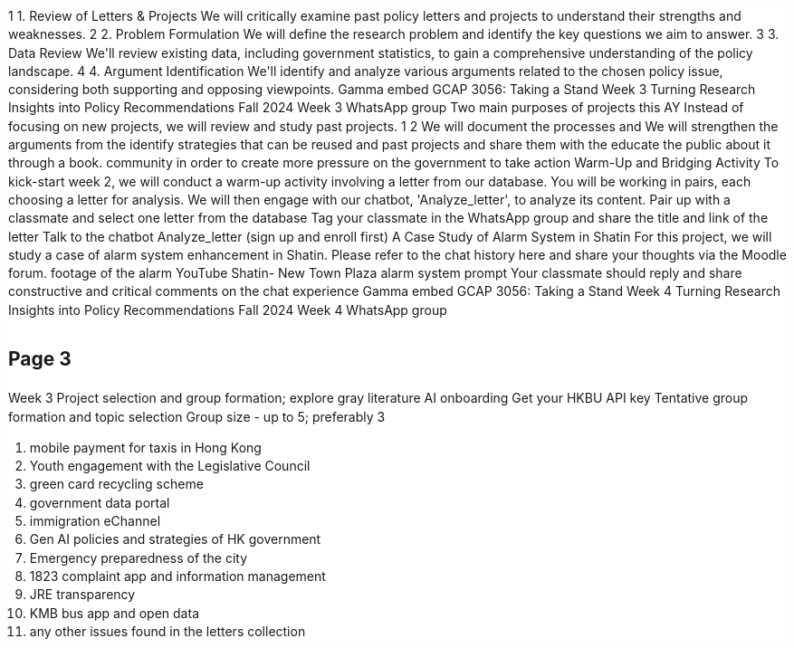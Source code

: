 1 1. Review of Letters & Projects
We will critically examine past policy letters and projects to understand their strengths and
weaknesses.
2 2. Problem Formulation
We will define the research problem and identify the key questions we aim to answer.
3 3. Data Review
We'll review existing data, including government statistics, to gain a comprehensive
understanding of the policy landscape.
4 4. Argument Identification
We'll identify and analyze various arguments related to the chosen policy issue, considering
both supporting and opposing viewpoints.
Gamma embed
GCAP 3056: Taking a Stand Week 3
Turning Research Insights into Policy Recommendations
Fall 2024 Week 3 WhatsApp group
Two main purposes of projects this AY
Instead of focusing on new projects, we will review and study past projects.
1 2
We will document the processes and We will strengthen the arguments from the
identify strategies that can be reused and past projects and share them with the
educate the public about it through a book. community in order to create more
pressure on the government to take action
Warm-Up and Bridging Activity
To kick-start week 2, we will conduct a warm-up activity involving a letter from our database. You will be working
in pairs, each choosing a letter for analysis. We will then engage with our chatbot, 'Analyze_letter', to analyze its
content.
Pair up with a classmate and select one letter from the database
Tag your classmate in the WhatsApp group and share the title and link of the letter
Talk to the chatbot Analyze_letter (sign up and enroll first)
A Case Study of Alarm System in Shatin
For this project, we will study a case of alarm system enhancement in Shatin.
Please refer to the chat history here and share your thoughts via the Moodle forum.
footage of the alarm
YouTube
Shatin- New Town Plaza alarm
system prompt
Your classmate should reply and share constructive and critical comments on the chat experience
Gamma embed
GCAP 3056: Taking a Stand Week 4
Turning Research Insights into Policy Recommendations Fall 2024 Week 4
WhatsApp group

## Page 3

Week 3 Project selection and group formation;
explore gray literature
AI onboarding
Get your HKBU API key
Tentative group formation and topic selection
Group size - up to 5; preferably 3
1. mobile payment for taxis in Hong Kong
2. Youth engagement with the Legislative Council
3. green card recycling scheme
4. government data portal
5. immigration eChannel
6. Gen AI policies and strategies of HK government
7. Emergency preparedness of the city
8. 1823 complaint app and information management
9. JRE transparency
10. KMB bus app and open data
11. any other issues found in the letters collection